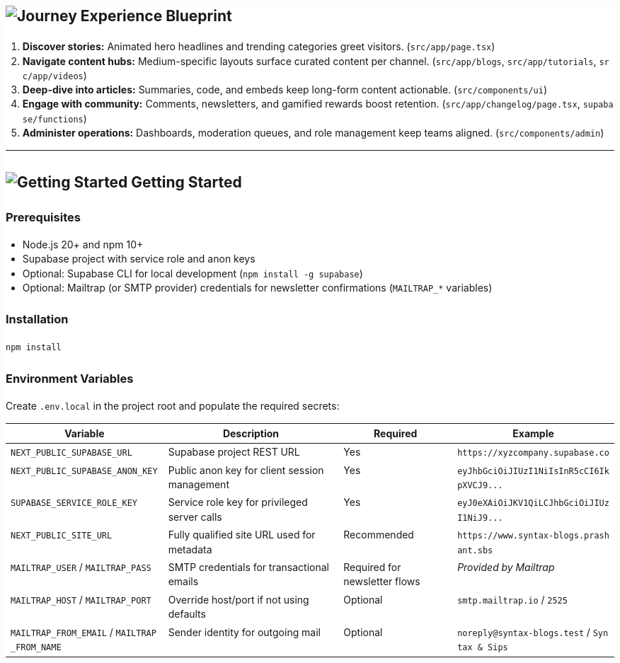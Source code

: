 ## <img src="https://raw.githubusercontent.com/tabler/tabler-icons/master/icons/outline/route.svg" alt="Journey" width="22" height="22" /> Experience Blueprint

1. **Discover stories:** Animated hero headlines and trending categories greet visitors. (`src/app/page.tsx`)
2. **Navigate content hubs:** Medium-specific layouts surface curated content per channel. (`src/app/blogs`, `src/app/tutorials`, `src/app/videos`)
3. **Deep-dive into articles:** Summaries, code, and embeds keep long-form content actionable. (`src/components/ui`)
4. **Engage with community:** Comments, newsletters, and gamified rewards boost retention. (`src/app/changelog/page.tsx`, `supabase/functions`)
5. **Administer operations:** Dashboards, moderation queues, and role management keep teams aligned. (`src/components/admin`)

---

## <img src="https://raw.githubusercontent.com/tabler/tabler-icons/master/icons/outline/rocket.svg" alt="Getting Started" width="22" height="22" /> Getting Started

### Prerequisites
- Node.js 20+ and npm 10+
- Supabase project with service role and anon keys
- Optional: Supabase CLI for local development (`npm install -g supabase`)
- Optional: Mailtrap (or SMTP provider) credentials for newsletter confirmations (`MAILTRAP_*` variables)

### Installation
```bash
npm install
```

### Environment Variables
Create `.env.local` in the project root and populate the required secrets:

| Variable | Description | Required | Example |
| --- | --- | --- | --- |
| `NEXT_PUBLIC_SUPABASE_URL` | Supabase project REST URL | Yes | `https://xyzcompany.supabase.co` |
| `NEXT_PUBLIC_SUPABASE_ANON_KEY` | Public anon key for client session management | Yes | `eyJhbGciOiJIUzI1NiIsInR5cCI6IkpXVCJ9...` |
| `SUPABASE_SERVICE_ROLE_KEY` | Service role key for privileged server calls | Yes | `eyJ0eXAiOiJKV1QiLCJhbGciOiJIUzI1NiJ9...` |
| `NEXT_PUBLIC_SITE_URL` | Fully qualified site URL used for metadata | Recommended | `https://www.syntax-blogs.prashant.sbs` |
| `MAILTRAP_USER` / `MAILTRAP_PASS` | SMTP credentials for transactional emails | Required for newsletter flows | _Provided by Mailtrap_ |
| `MAILTRAP_HOST` / `MAILTRAP_PORT` | Override host/port if not using defaults | Optional | `smtp.mailtrap.io` / `2525` |
| `MAILTRAP_FROM_EMAIL` / `MAILTRAP_FROM_NAME` | Sender identity for outgoing mail | Optional | `noreply@syntax-blogs.test` / `Syntax & Sips` |
